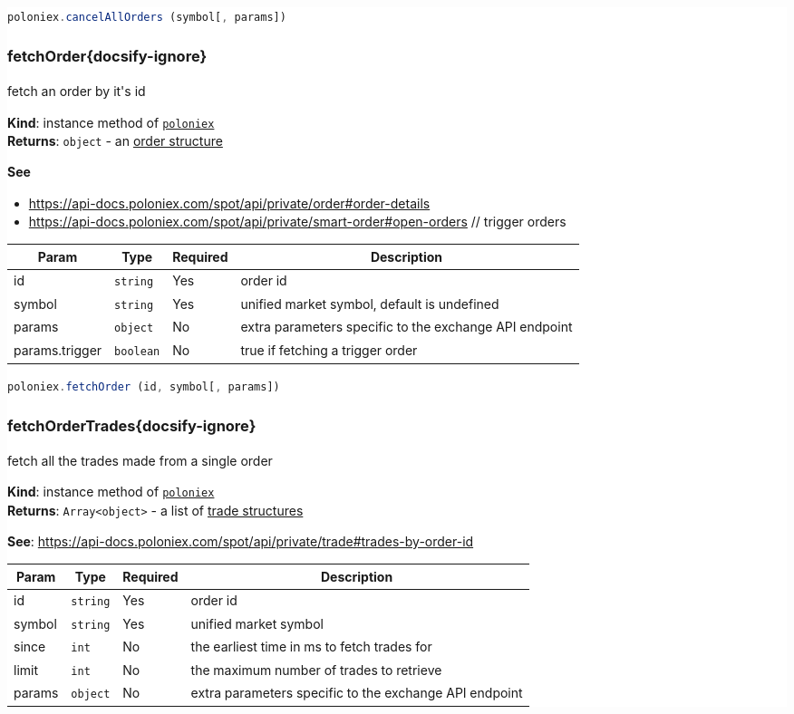 
```javascript
poloniex.cancelAllOrders (symbol[, params])
```


<a name="fetchOrder" id="fetchorder"></a>

### fetchOrder{docsify-ignore}
fetch an order by it's id

**Kind**: instance method of [<code>poloniex</code>](#poloniex)  
**Returns**: <code>object</code> - an [order structure](https://docs.ccxt.com/#/?id=order-structure)

**See**

- https://api-docs.poloniex.com/spot/api/private/order#order-details
- https://api-docs.poloniex.com/spot/api/private/smart-order#open-orders  // trigger orders


| Param | Type | Required | Description |
| --- | --- | --- | --- |
| id | <code>string</code> | Yes | order id |
| symbol | <code>string</code> | Yes | unified market symbol, default is undefined |
| params | <code>object</code> | No | extra parameters specific to the exchange API endpoint |
| params.trigger | <code>boolean</code> | No | true if fetching a trigger order |


```javascript
poloniex.fetchOrder (id, symbol[, params])
```


<a name="fetchOrderTrades" id="fetchordertrades"></a>

### fetchOrderTrades{docsify-ignore}
fetch all the trades made from a single order

**Kind**: instance method of [<code>poloniex</code>](#poloniex)  
**Returns**: <code>Array&lt;object&gt;</code> - a list of [trade structures](https://docs.ccxt.com/#/?id=trade-structure)

**See**: https://api-docs.poloniex.com/spot/api/private/trade#trades-by-order-id  

| Param | Type | Required | Description |
| --- | --- | --- | --- |
| id | <code>string</code> | Yes | order id |
| symbol | <code>string</code> | Yes | unified market symbol |
| since | <code>int</code> | No | the earliest time in ms to fetch trades for |
| limit | <code>int</code> | No | the maximum number of trades to retrieve |
| params | <code>object</code> | No | extra parameters specific to the exchange API endpoint |
